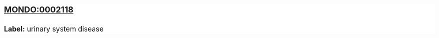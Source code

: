 
### [MONDO:0002118](http://purl.obolibrary.org/obo/MONDO_0002118)
**Label:** urinary system disease
